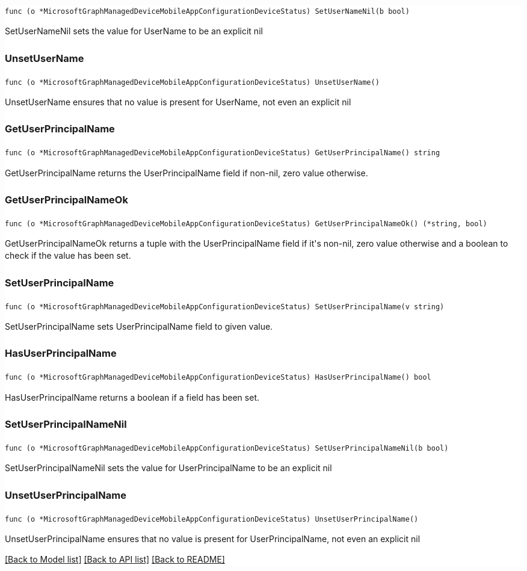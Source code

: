 `func (o *MicrosoftGraphManagedDeviceMobileAppConfigurationDeviceStatus) SetUserNameNil(b bool)`

 SetUserNameNil sets the value for UserName to be an explicit nil

### UnsetUserName
`func (o *MicrosoftGraphManagedDeviceMobileAppConfigurationDeviceStatus) UnsetUserName()`

UnsetUserName ensures that no value is present for UserName, not even an explicit nil
### GetUserPrincipalName

`func (o *MicrosoftGraphManagedDeviceMobileAppConfigurationDeviceStatus) GetUserPrincipalName() string`

GetUserPrincipalName returns the UserPrincipalName field if non-nil, zero value otherwise.

### GetUserPrincipalNameOk

`func (o *MicrosoftGraphManagedDeviceMobileAppConfigurationDeviceStatus) GetUserPrincipalNameOk() (*string, bool)`

GetUserPrincipalNameOk returns a tuple with the UserPrincipalName field if it's non-nil, zero value otherwise
and a boolean to check if the value has been set.

### SetUserPrincipalName

`func (o *MicrosoftGraphManagedDeviceMobileAppConfigurationDeviceStatus) SetUserPrincipalName(v string)`

SetUserPrincipalName sets UserPrincipalName field to given value.

### HasUserPrincipalName

`func (o *MicrosoftGraphManagedDeviceMobileAppConfigurationDeviceStatus) HasUserPrincipalName() bool`

HasUserPrincipalName returns a boolean if a field has been set.

### SetUserPrincipalNameNil

`func (o *MicrosoftGraphManagedDeviceMobileAppConfigurationDeviceStatus) SetUserPrincipalNameNil(b bool)`

 SetUserPrincipalNameNil sets the value for UserPrincipalName to be an explicit nil

### UnsetUserPrincipalName
`func (o *MicrosoftGraphManagedDeviceMobileAppConfigurationDeviceStatus) UnsetUserPrincipalName()`

UnsetUserPrincipalName ensures that no value is present for UserPrincipalName, not even an explicit nil

[[Back to Model list]](../README.md#documentation-for-models) [[Back to API list]](../README.md#documentation-for-api-endpoints) [[Back to README]](../README.md)


